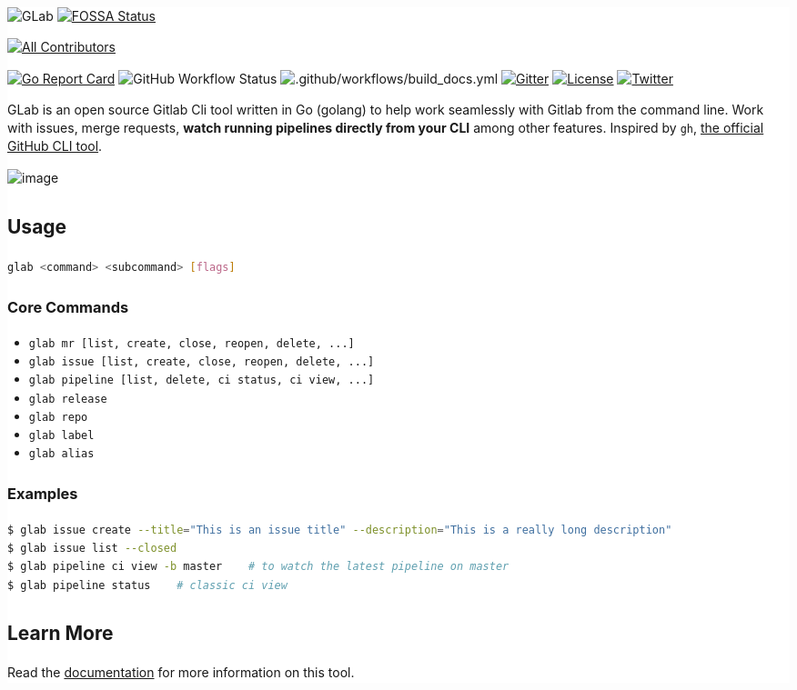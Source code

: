 ![GLab](https://user-images.githubusercontent.com/9063085/90530075-d7a58580-e14a-11ea-9727-4f592f7dcf2e.png)
[![FOSSA Status](https://app.fossa.com/api/projects/git%2Bgithub.com%2Fprofclems%2Fglab.svg?type=shield)](https://app.fossa.com/projects/git%2Bgithub.com%2Fprofclems%2Fglab?ref=badge_shield)

[![All Contributors](https://img.shields.io/badge/all_contributors-19-orange.svg?style=flat-square)](#contributors-)


[![Go Report Card](https://goreportcard.com/badge/github.com/profclems/glab)](https://goreportcard.com/report/github.com/profclems/glab)
![GitHub Workflow Status](https://img.shields.io/github/workflow/status/profclems/glab/goreleaser)
![.github/workflows/build_docs.yml](https://github.com/profclems/glab/workflows/.github/workflows/build_docs.yml/badge.svg)
[![Gitter](https://badges.gitter.im/glabcli/community.svg)](https://gitter.im/glabcli/community?utm_source=badge&utm_medium=badge&utm_campaign=pr-badge)
[![License](https://img.shields.io/github/license/profclems/glab)](LICENSE)
[![Twitter](https://img.shields.io/twitter/url?style=social&url=https%3A%2F%2Fgithub.com%2Fprofclems%2Fglab)](https://twitter.com/intent/tweet?text=Take%20Gitlab%20to%20the%20command%20line%20with%20%23glab,%20an%20open-source%20GitLab%20CLI%20tool:&url=https%3A%2F%2Fgithub.com%2Fprofclems%2Fglab)


GLab is an open source Gitlab Cli tool written in Go (golang) to help work seamlessly with Gitlab from the command line. Work with issues, merge requests, **watch running pipelines directly from your CLI** among other features. 
Inspired by `gh`, [the official GitHub CLI tool](https://github.com/cli/cli).

![image](https://user-images.githubusercontent.com/41906128/88968573-0b556400-d29f-11ea-8504-8ecd9c292263.png)

## Usage
  ```bash
  glab <command> <subcommand> [flags]
  ```

### Core Commands
- `glab mr [list, create, close, reopen, delete, ...]`
- `glab issue [list, create, close, reopen, delete, ...]`
- `glab pipeline [list, delete, ci status, ci view, ...]`
- `glab release`
- `glab repo`
- `glab label`
- `glab alias`


### Examples
  ```bash
  $ glab issue create --title="This is an issue title" --description="This is a really long description"
  $ glab issue list --closed
  $ glab pipeline ci view -b master    # to watch the latest pipeline on master
  $ glab pipeline status    # classic ci view
  ```
  
## Learn More
Read the [documentation](https://clementsam.tech/glab) for more information on this tool.
